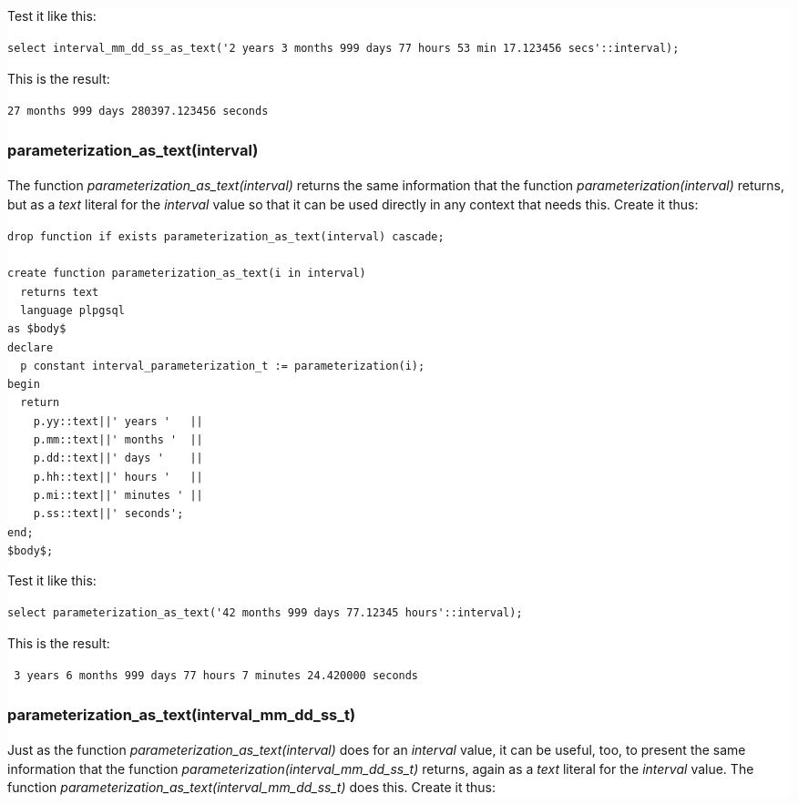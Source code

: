 Test it like this:

```plpgsql
select interval_mm_dd_ss_as_text('2 years 3 months 999 days 77 hours 53 min 17.123456 secs'::interval);
```

This is the result:

```output
27 months 999 days 280397.123456 seconds
```

### parameterization_as_text(interval)

The function _parameterization_as_text(interval)_ returns the same information that the function _parameterization(interval)_ returns, but as a _text_ literal for the _interval_ value so that it can be used directly in any context that needs this. Create it thus:

```plpgsql
drop function if exists parameterization_as_text(interval) cascade;

create function parameterization_as_text(i in interval)
  returns text
  language plpgsql
as $body$
declare
  p constant interval_parameterization_t := parameterization(i);
begin
  return
    p.yy::text||' years '   ||
    p.mm::text||' months '  ||
    p.dd::text||' days '    ||
    p.hh::text||' hours '   ||
    p.mi::text||' minutes ' ||
    p.ss::text||' seconds';
end;
$body$;
```

Test it like this:

```plpgsql
select parameterization_as_text('42 months 999 days 77.12345 hours'::interval);
```

This is the result:

```output
 3 years 6 months 999 days 77 hours 7 minutes 24.420000 seconds
```

### parameterization_as_text(interval_mm_dd_ss_t)

Just as the function _parameterization_as_text(interval)_ does for an _interval_ value, it can be useful, too, to present the same information that the function _parameterization(interval_mm_dd_ss_t)_ returns, again as a _text_ literal for the _interval_ value. The function _parameterization_as_text(interval_mm_dd_ss_t)_ does this. Create it thus:
